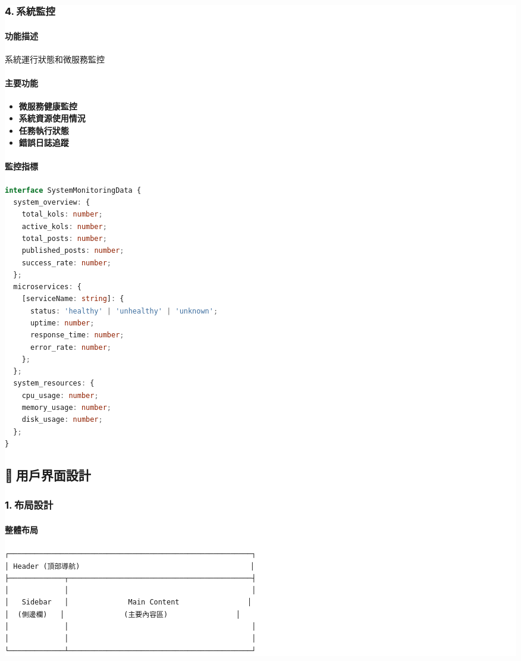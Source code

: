 ### 4. 系統監控

#### 功能描述
系統運行狀態和微服務監控

#### 主要功能
- **微服務健康監控**
- **系統資源使用情況**
- **任務執行狀態**
- **錯誤日誌追蹤**

#### 監控指標
```typescript
interface SystemMonitoringData {
  system_overview: {
    total_kols: number;
    active_kols: number;
    total_posts: number;
    published_posts: number;
    success_rate: number;
  };
  microservices: {
    [serviceName: string]: {
      status: 'healthy' | 'unhealthy' | 'unknown';
      uptime: number;
      response_time: number;
      error_rate: number;
    };
  };
  system_resources: {
    cpu_usage: number;
    memory_usage: number;
    disk_usage: number;
  };
}
```

## 🎯 用戶界面設計

### 1. 布局設計

#### 整體布局
```
┌─────────────────────────────────────────────────────────┐
│ Header (頂部導航)                                        │
├─────────────┬───────────────────────────────────────────┤
│             │                                           │
│   Sidebar   │              Main Content                │
│  (側邊欄)   │              (主要內容區)                │
│             │                                           │
│             │                                           │
└─────────────┴───────────────────────────────────────────┘
```
